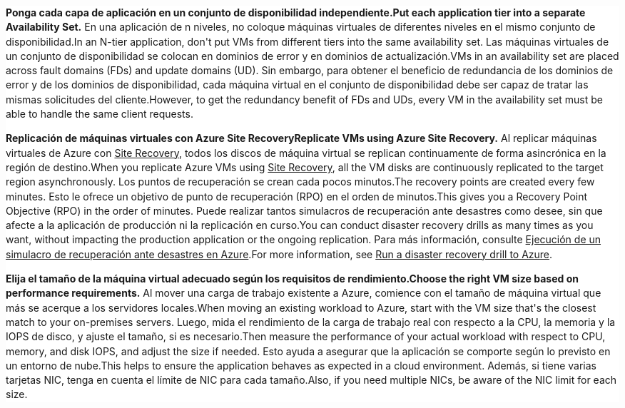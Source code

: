 <span data-ttu-id="69a3f-308">**Ponga cada capa de aplicación en un conjunto de disponibilidad independiente.**</span><span class="sxs-lookup"><span data-stu-id="69a3f-308">**Put each application tier into a separate Availability Set.**</span></span> <span data-ttu-id="69a3f-309">En una aplicación de n niveles, no coloque máquinas virtuales de diferentes niveles en el mismo conjunto de disponibilidad.</span><span class="sxs-lookup"><span data-stu-id="69a3f-309">In an N-tier application, don't put VMs from different tiers into the same availability set.</span></span> <span data-ttu-id="69a3f-310">Las máquinas virtuales de un conjunto de disponibilidad se colocan en dominios de error y en dominios de actualización.</span><span class="sxs-lookup"><span data-stu-id="69a3f-310">VMs in an availability set are placed across fault domains (FDs) and update domains (UD).</span></span> <span data-ttu-id="69a3f-311">Sin embargo, para obtener el beneficio de redundancia de los dominios de error y de los dominios de disponibilidad, cada máquina virtual en el conjunto de disponibilidad debe ser capaz de tratar las mismas solicitudes del cliente.</span><span class="sxs-lookup"><span data-stu-id="69a3f-311">However, to get the redundancy benefit of FDs and UDs, every VM in the availability set must be able to handle the same client requests.</span></span>

<span data-ttu-id="69a3f-312">**Replicación de máquinas virtuales con Azure Site Recovery**</span><span class="sxs-lookup"><span data-stu-id="69a3f-312">**Replicate VMs using Azure Site Recovery.**</span></span> <span data-ttu-id="69a3f-313">Al replicar máquinas virtuales de Azure con [Site Recovery][site-recovery], todos los discos de máquina virtual se replican continuamente de forma asincrónica en la región de destino.</span><span class="sxs-lookup"><span data-stu-id="69a3f-313">When you replicate Azure VMs using [Site Recovery][site-recovery], all the VM disks are continuously replicated to the target region asynchronously.</span></span> <span data-ttu-id="69a3f-314">Los puntos de recuperación se crean cada pocos minutos.</span><span class="sxs-lookup"><span data-stu-id="69a3f-314">The recovery points are created every few minutes.</span></span> <span data-ttu-id="69a3f-315">Esto le ofrece un objetivo de punto de recuperación (RPO) en el orden de minutos.</span><span class="sxs-lookup"><span data-stu-id="69a3f-315">This gives you a Recovery Point Objective (RPO) in the order of minutes.</span></span> <span data-ttu-id="69a3f-316">Puede realizar tantos simulacros de recuperación ante desastres como desee, sin que afecte a la aplicación de producción ni la replicación en curso.</span><span class="sxs-lookup"><span data-stu-id="69a3f-316">You can conduct disaster recovery drills as many times as you want, without impacting the production application or the ongoing replication.</span></span> <span data-ttu-id="69a3f-317">Para más información, consulte [Ejecución de un simulacro de recuperación ante desastres en Azure][site-recovery-test].</span><span class="sxs-lookup"><span data-stu-id="69a3f-317">For more information, see [Run a disaster recovery drill to Azure][site-recovery-test].</span></span>

<span data-ttu-id="69a3f-318">**Elija el tamaño de la máquina virtual adecuado según los requisitos de rendimiento.**</span><span class="sxs-lookup"><span data-stu-id="69a3f-318">**Choose the right VM size based on performance requirements.**</span></span> <span data-ttu-id="69a3f-319">Al mover una carga de trabajo existente a Azure, comience con el tamaño de máquina virtual que más se acerque a los servidores locales.</span><span class="sxs-lookup"><span data-stu-id="69a3f-319">When moving an existing workload to Azure, start with the VM size that's the closest match to your on-premises servers.</span></span> <span data-ttu-id="69a3f-320">Luego, mida el rendimiento de la carga de trabajo real con respecto a la CPU, la memoria y la IOPS de disco, y ajuste el tamaño, si es necesario.</span><span class="sxs-lookup"><span data-stu-id="69a3f-320">Then measure the performance of your actual workload with respect to CPU, memory, and disk IOPS, and adjust the size if needed.</span></span> <span data-ttu-id="69a3f-321">Esto ayuda a asegurar que la aplicación se comporte según lo previsto en un entorno de nube.</span><span class="sxs-lookup"><span data-stu-id="69a3f-321">This helps to ensure the application behaves as expected in a cloud environment.</span></span> <span data-ttu-id="69a3f-322">Además, si tiene varias tarjetas NIC, tenga en cuenta el límite de NIC para cada tamaño.</span><span class="sxs-lookup"><span data-stu-id="69a3f-322">Also, if you need multiple NICs, be aware of the NIC limit for each size.</span></span>


[boot-diagnostics]: https://azure.microsoft.com/blog/boot-diagnostics-for-virtual-machines-v2/
[diagnostics-logs]: /azure/monitoring-and-diagnostics/monitoring-overview-of-diagnostic-logs/
[managed-disks]: /azure/storage/storage-managed-disks-overview
[search-optimization]: /azure/search/search-performance-optimization/
[site-recovery]: /azure/site-recovery/
[site-recovery-test]: /azure/site-recovery/site-recovery-test-failover-to-azure
[sql-backup]: /azure/sql-database/sql-database-automated-backups/
[sql-restore]: /azure/sql-database/sql-database-recovery-using-backups/
[vm-manage-availability]: /azure/virtual-machines/windows/manage-availability#use-managed-disks-for-vms-in-an-availability-set